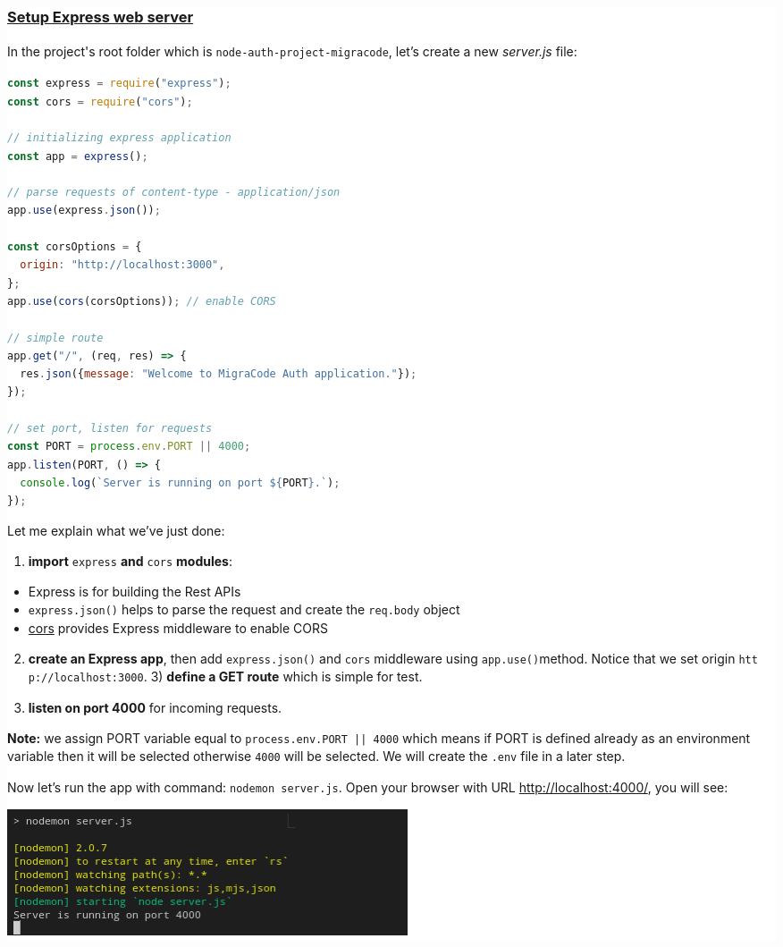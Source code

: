 ### [Setup Express web server](#setup-express-web-server)

In the project's root folder which is `node-auth-project-migracode`, let’s create a new _server.js_ file:

```js
const express = require("express");
const cors = require("cors");

// initializing express application
const app = express();

// parse requests of content-type - application/json
app.use(express.json());

const corsOptions = {
  origin: "http://localhost:3000",
};
app.use(cors(corsOptions)); // enable CORS

// simple route
app.get("/", (req, res) => {
  res.json({message: "Welcome to MigraCode Auth application."});
});

// set port, listen for requests
const PORT = process.env.PORT || 4000;
app.listen(PORT, () => {
  console.log(`Server is running on port ${PORT}.`);
});
```

Let me explain what we’ve just done:

1. **import** `express` **and** `cors` **modules**:

- Express is for building the Rest APIs
- `express.json()` helps to parse the request and create the `req.body` object
- [cors](https://www.npmjs.com/package/cors) provides Express middleware to enable CORS

2. **create an Express app**, then add `express.json()` and `cors` middleware using `app.use()`method. Notice that we set origin `http://localhost:3000`. 3) **define a GET route** which is simple for test.

3. **listen on port 4000** for incoming requests.

**Note:** we assign PORT variable equal to `process.env.PORT || 4000` which means if PORT is defined already as an environment variable then it will be selected otherwise `4000` will be selected. We will create the `.env` file in a later step.

Now let’s run the app with command: `nodemon server.js`. Open your browser with URL [http://localhost:4000/](http://localhost:4000/), you will see:

![](./nodemon.png)
